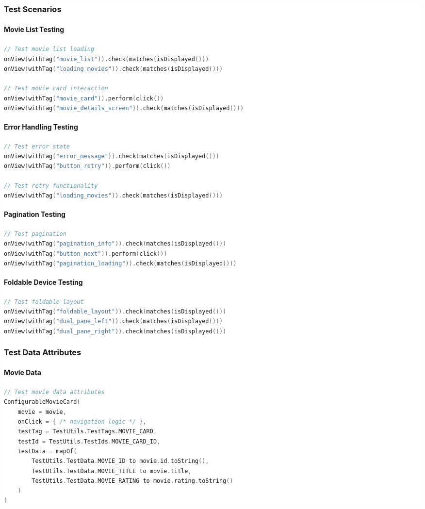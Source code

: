 ### Test Scenarios

#### Movie List Testing

```kotlin
// Test movie list loading
onView(withTag("movie_list")).check(matches(isDisplayed()))
onView(withTag("loading_movies")).check(matches(isDisplayed()))

// Test movie card interaction
onView(withTag("movie_card")).perform(click())
onView(withTag("movie_details_screen")).check(matches(isDisplayed()))
```

#### Error Handling Testing

```kotlin
// Test error state
onView(withTag("error_message")).check(matches(isDisplayed()))
onView(withTag("button_retry")).perform(click())

// Test retry functionality
onView(withTag("loading_movies")).check(matches(isDisplayed()))
```

#### Pagination Testing

```kotlin
// Test pagination
onView(withTag("pagination_info")).check(matches(isDisplayed()))
onView(withTag("button_next")).perform(click())
onView(withTag("pagination_loading")).check(matches(isDisplayed()))
```

#### Foldable Device Testing

```kotlin
// Test foldable layout
onView(withTag("foldable_layout")).check(matches(isDisplayed()))
onView(withTag("dual_pane_left")).check(matches(isDisplayed()))
onView(withTag("dual_pane_right")).check(matches(isDisplayed()))
```

### Test Data Attributes

#### Movie Data

```kotlin
// Test movie data attributes
ConfigurableMovieCard(
    movie = movie,
    onClick = { /* navigation logic */ },
    testTag = TestUtils.TestTags.MOVIE_CARD,
    testId = TestUtils.TestIds.MOVIE_CARD_ID,
    testData = mapOf(
        TestUtils.TestData.MOVIE_ID to movie.id.toString(),
        TestUtils.TestData.MOVIE_TITLE to movie.title,
        TestUtils.TestData.MOVIE_RATING to movie.rating.toString()
    )
)
```
